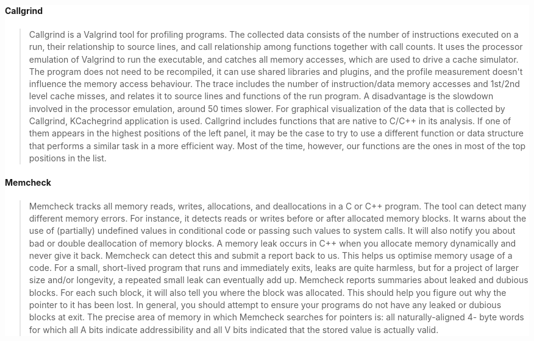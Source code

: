 >

#### Callgrind
>
> Callgrind is a Valgrind tool for profiling programs. The collected data consists of the
> number of instructions executed on a run, their relationship to source lines, and call relationship among
> functions together with call counts. It uses the processor emulation of Valgrind to run the executable,
> and catches all memory accesses, which are used to drive a cache simulator. The program does not need
> to be recompiled, it can use shared libraries and plugins, and the profile measurement doesn't influence
> the memory access behaviour. The trace includes the number of instruction/data memory accesses and
> 1st/2nd level cache misses, and relates it to source lines and functions of the run program. A
> disadvantage is the slowdown involved in the processor emulation, around 50 times slower. For
> graphical visualization of the data that is collected by Callgrind, KCachegrind application is used.
> Callgrind includes functions that are native to C/C++ in its analysis. If one of them appears in the
> highest positions of the left panel, it may be the case to try to use a different function or data structure
> that performs a similar task in a more efficient way. Most of the time, however, our functions are the
> ones in most of the top positions in the list.
>

#### Memcheck
>
> Memcheck tracks all memory reads, writes, allocations, and deallocations in a C or
> C++ program. The tool can detect many different memory errors. For instance, it detects reads or writes
> before or after allocated memory blocks. It warns about the use of (partially) undefined values in
> conditional code or passing such values to system calls. It will also notify you about bad or double
> deallocation of memory blocks. A memory leak occurs in C++ when you allocate memory dynamically
> and never give it back. Memcheck can detect this and submit a report back to us. This helps us optimise
> memory usage of a code. For a small, short-lived program that runs and immediately exits, leaks are
> quite harmless, but for a project of larger size and/or longevity, a repeated small leak can eventually add
> up. Memcheck reports summaries about leaked and dubious blocks. For each such block, it will also tell
> you where the block was allocated. This should help you figure out why the pointer to it has been lost.
> In general, you should attempt to ensure your programs do not have any leaked or dubious blocks at
> exit. The precise area of memory in which Memcheck searches for pointers is: all naturally-aligned 4-
> byte words for which all A bits indicate addressibility and all V bits indicated that the stored value is
> actually valid.
>
